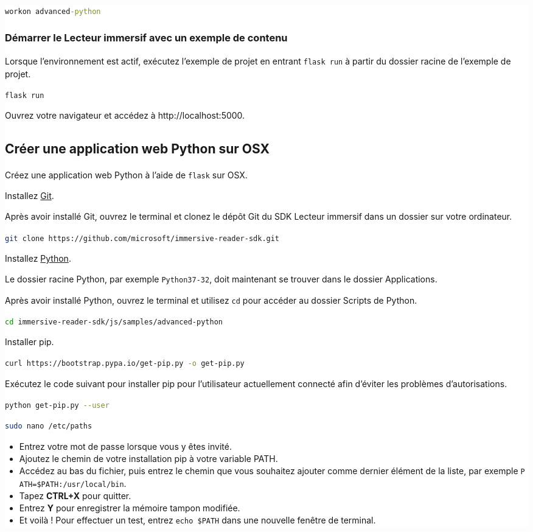 ```cmd
workon advanced-python
```

### <a name="start-the-immersive-reader-with-sample-content"></a>Démarrer le Lecteur immersif avec un exemple de contenu

Lorsque l’environnement est actif, exécutez l’exemple de projet en entrant `flask run` à partir du dossier racine de l’exemple de projet.

```cmd
flask run
```

Ouvrez votre navigateur et accédez à http://localhost:5000.

## <a name="create-a-python-web-app-on-osx"></a>Créer une application web Python sur OSX

Créez une application web Python à l’aide de `flask` sur OSX.

Installez [Git](https://git-scm.com/).

Après avoir installé Git, ouvrez le terminal et clonez le dépôt Git du SDK Lecteur immersif dans un dossier sur votre ordinateur.

```bash
git clone https://github.com/microsoft/immersive-reader-sdk.git
```

Installez [Python](https://www.python.org/downloads/).

Le dossier racine Python, par exemple `Python37-32`, doit maintenant se trouver dans le dossier Applications.

Après avoir installé Python, ouvrez le terminal et utilisez `cd` pour accéder au dossier Scripts de Python.

```bash
cd immersive-reader-sdk/js/samples/advanced-python
```

Installer pip.

```bash
curl https://bootstrap.pypa.io/get-pip.py -o get-pip.py
```

Exécutez le code suivant pour installer pip pour l’utilisateur actuellement connecté afin d’éviter les problèmes d’autorisations.

```bash
python get-pip.py --user
```

```bash
sudo nano /etc/paths
```

- Entrez votre mot de passe lorsque vous y êtes invité.
- Ajoutez le chemin de votre installation pip à votre variable PATH.
- Accédez au bas du fichier, puis entrez le chemin que vous souhaitez ajouter comme dernier élément de la liste, par exemple `PATH=$PATH:/usr/local/bin`.
- Tapez **CTRL+X** pour quitter.
- Entrez **Y** pour enregistrer la mémoire tampon modifiée.
- Et voilà ! Pour effectuer un test, entrez `echo $PATH` dans une nouvelle fenêtre de terminal.

